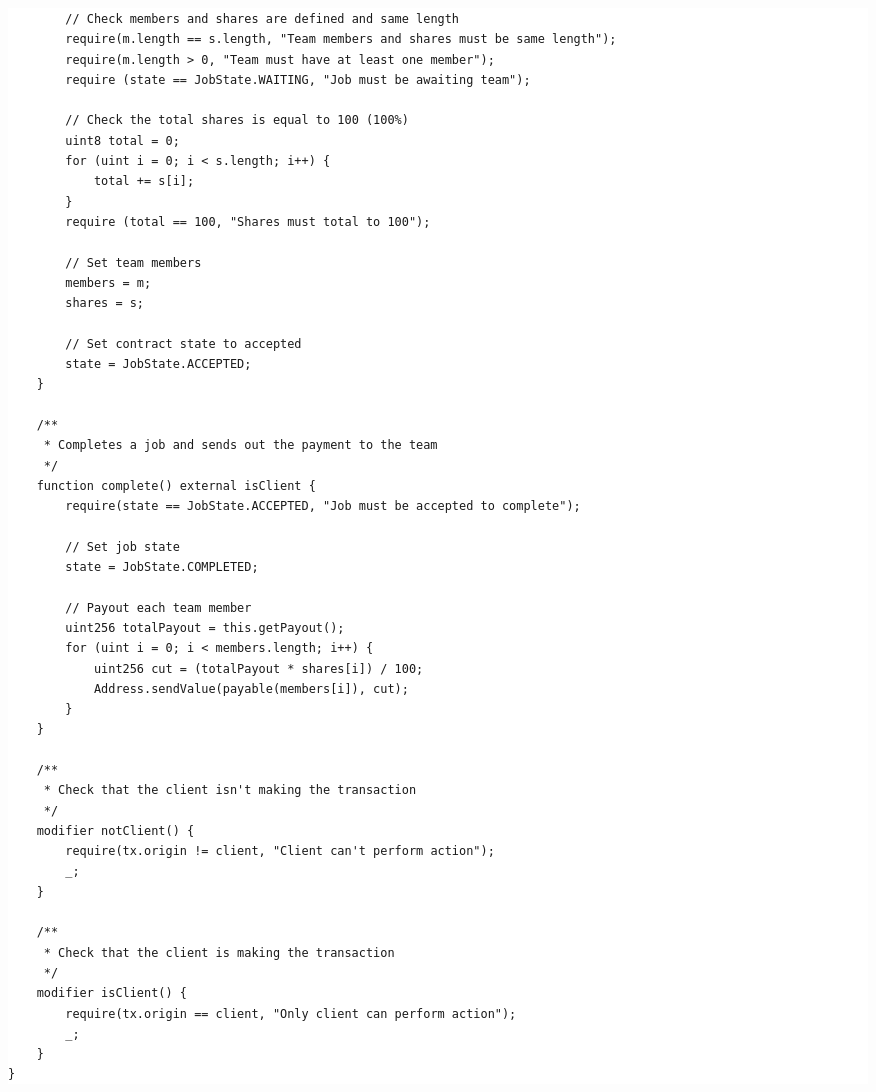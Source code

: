 ```solidity
        // Check members and shares are defined and same length
        require(m.length == s.length, "Team members and shares must be same length");
        require(m.length > 0, "Team must have at least one member");
        require (state == JobState.WAITING, "Job must be awaiting team");

        // Check the total shares is equal to 100 (100%)
        uint8 total = 0;
        for (uint i = 0; i < s.length; i++) {
            total += s[i];
        }
        require (total == 100, "Shares must total to 100");

        // Set team members
        members = m;
        shares = s;

        // Set contract state to accepted
        state = JobState.ACCEPTED;
    }

    /**
     * Completes a job and sends out the payment to the team
     */
    function complete() external isClient {
        require(state == JobState.ACCEPTED, "Job must be accepted to complete");

        // Set job state
        state = JobState.COMPLETED;

        // Payout each team member
        uint256 totalPayout = this.getPayout();
        for (uint i = 0; i < members.length; i++) {
            uint256 cut = (totalPayout * shares[i]) / 100;
            Address.sendValue(payable(members[i]), cut);
        }
    }

    /**
     * Check that the client isn't making the transaction
     */
    modifier notClient() {
        require(tx.origin != client, "Client can't perform action");
        _;
    }

    /**
     * Check that the client is making the transaction
     */
    modifier isClient() {
        require(tx.origin == client, "Only client can perform action");
        _;
    }
}
```
